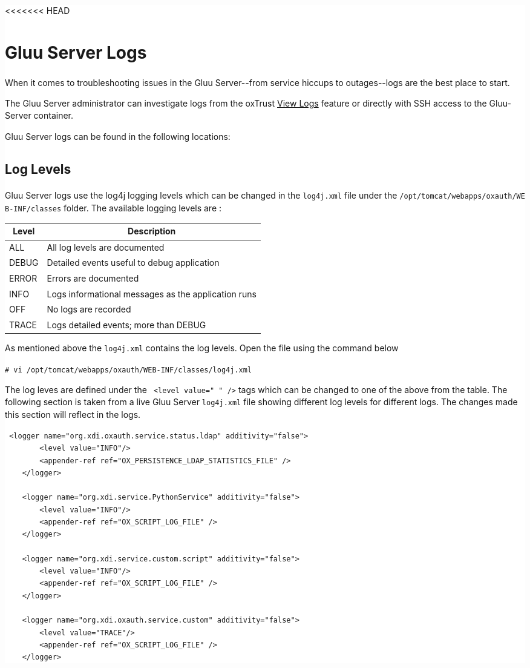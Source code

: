<<<<<<< HEAD
# Gluu Server Logs

When it comes to troubleshooting issues in the Gluu Server--from service hiccups to outages--logs are the best place to start. 

The Gluu Server administrator can investigate logs from the oxTrust [View Logs](../oxtrust/configuration.md/#view-log-file) feature or directly with SSH access to the Gluu-Server container. 

Gluu Server logs can be found in the following locations:

## Log Levels
Gluu Server logs use the log4j logging levels which can be changed in the `log4j.xml` file under the `/opt/tomcat/webapps/oxauth/WEB-INF/classes` folder.
The available logging levels are :

|Level|Description|
|-----|-----------|
|ALL|All log levels are documented|
|DEBUG|Detailed events useful to debug application|
|ERROR|Errors are documented|
|INFO|Logs informational messages as the application runs|
|OFF|No logs are recorded|
|TRACE|Logs detailed events; more than DEBUG|

As mentioned above the `log4j.xml` contains the log levels. Open the file using the command below

```
# vi /opt/tomcat/webapps/oxauth/WEB-INF/classes/log4j.xml
```

The log leves are defined under the ` <level value=" " />` tags which can be changed to one of the above from the table. The following section is taken from a live Gluu Server `log4j.xml` file showing different log levels for different logs. The changes made this section will reflect in the logs.
```
 <logger name="org.xdi.oxauth.service.status.ldap" additivity="false">
        <level value="INFO"/>
        <appender-ref ref="OX_PERSISTENCE_LDAP_STATISTICS_FILE" />
    </logger>

    <logger name="org.xdi.service.PythonService" additivity="false">
        <level value="INFO"/>
        <appender-ref ref="OX_SCRIPT_LOG_FILE" />
    </logger>

    <logger name="org.xdi.service.custom.script" additivity="false">
        <level value="INFO"/>
        <appender-ref ref="OX_SCRIPT_LOG_FILE" />
    </logger>

    <logger name="org.xdi.oxauth.service.custom" additivity="false">
        <level value="TRACE"/>
        <appender-ref ref="OX_SCRIPT_LOG_FILE" />
    </logger>
```
